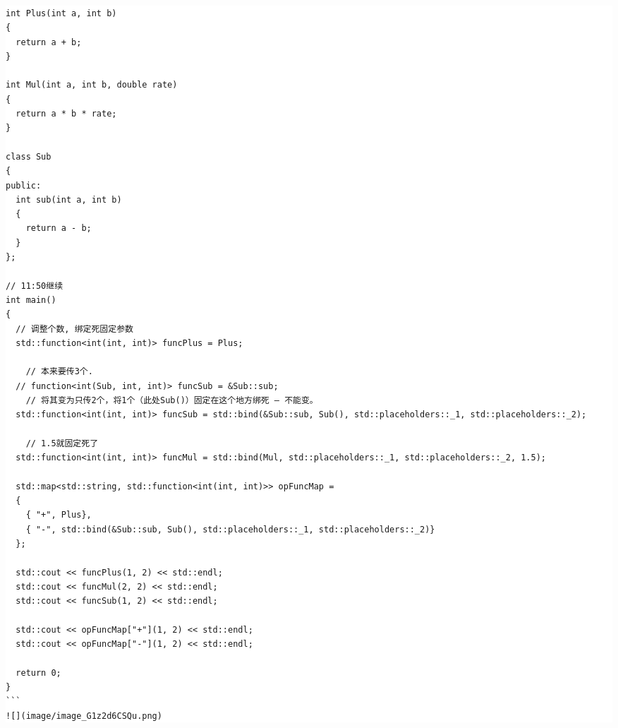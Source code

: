     int Plus(int a, int b)
    {
      return a + b;
    }
     
    int Mul(int a, int b, double rate)
    {
      return a * b * rate;
    }
     
    class Sub
    {
    public:
      int sub(int a, int b)
      {
        return a - b;
      }
    };
     
    // 11:50继续
    int main()
    {
      // 调整个数, 绑定死固定参数
      std::function<int(int, int)> funcPlus = Plus;
     
        // 本来要传3个.
      // function<int(Sub, int, int)> funcSub = &Sub::sub;
        // 将其变为只传2个，将1个（此处Sub()）固定在这个地方绑死 — 不能变。
      std::function<int(int, int)> funcSub = std::bind(&Sub::sub, Sub(), std::placeholders::_1, std::placeholders::_2);
     
        // 1.5就固定死了
      std::function<int(int, int)> funcMul = std::bind(Mul, std::placeholders::_1, std::placeholders::_2, 1.5);
     
      std::map<std::string, std::function<int(int, int)>> opFuncMap = 
      {
        { "+", Plus},
        { "-", std::bind(&Sub::sub, Sub(), std::placeholders::_1, std::placeholders::_2)}
      };
     
      std::cout << funcPlus(1, 2) << std::endl;
      std::cout << funcMul(2, 2) << std::endl;
      std::cout << funcSub(1, 2) << std::endl;
     
      std::cout << opFuncMap["+"](1, 2) << std::endl;
      std::cout << opFuncMap["-"](1, 2) << std::endl;
     
      return 0;
    }
    ```
    ![](image/image_G1z2d6CSQu.png)

